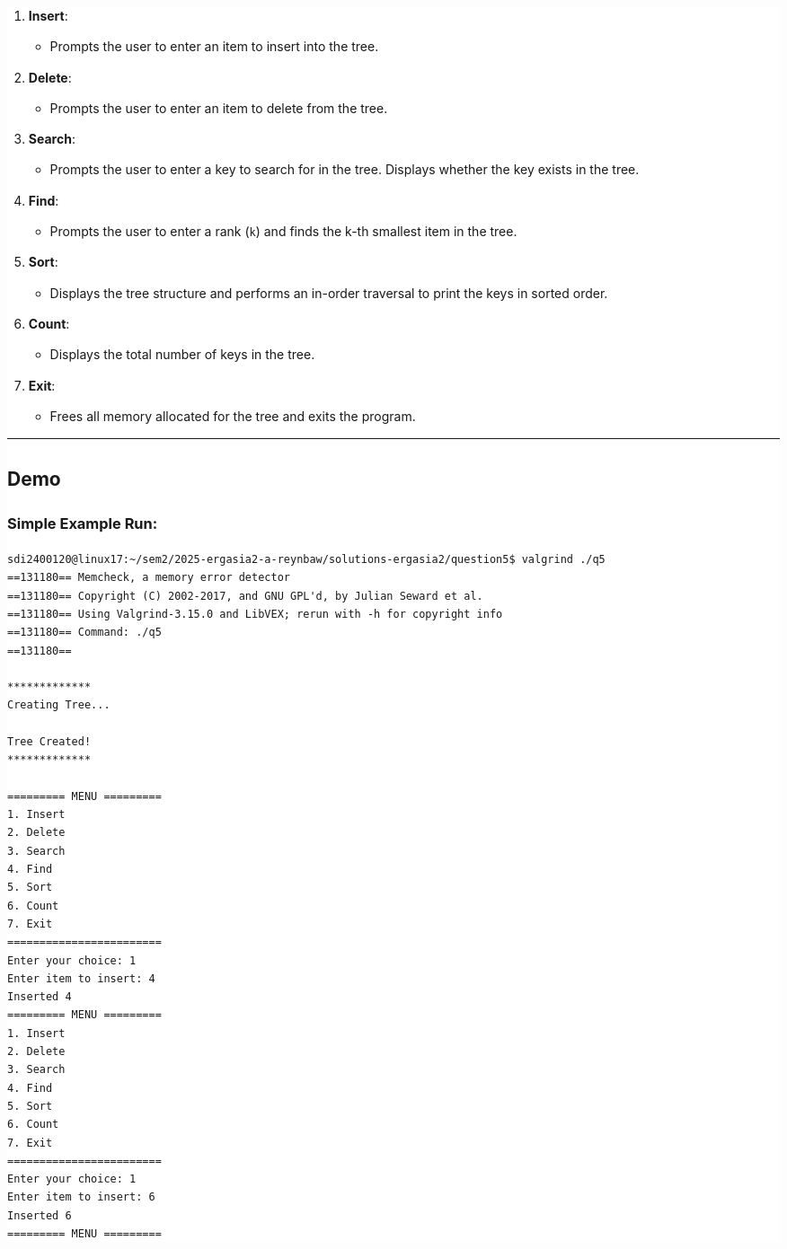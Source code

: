 1. **Insert**:
    - Prompts the user to enter an item to insert into the tree.

2. **Delete**:
    - Prompts the user to enter an item to delete from the tree.

3. **Search**:
    - Prompts the user to enter a key to search for in the tree. Displays whether the key exists in the tree.

4. **Find**:
    - Prompts the user to enter a rank (`k`) and finds the k-th smallest item in the tree.

5. **Sort**:
    - Displays the tree structure and performs an in-order traversal to print the keys in sorted order.

6. **Count**:
    - Displays the total number of keys in the tree.

7. **Exit**:
    - Frees all memory allocated for the tree and exits the program.

---

## Demo

### Simple Example Run:
```
sdi2400120@linux17:~/sem2/2025-ergasia2-a-reynbaw/solutions-ergasia2/question5$ valgrind ./q5 
==131180== Memcheck, a memory error detector
==131180== Copyright (C) 2002-2017, and GNU GPL'd, by Julian Seward et al.
==131180== Using Valgrind-3.15.0 and LibVEX; rerun with -h for copyright info
==131180== Command: ./q5
==131180== 

*************
Creating Tree...

Tree Created!
*************

========= MENU =========
1. Insert
2. Delete
3. Search
4. Find
5. Sort
6. Count
7. Exit
========================
Enter your choice: 1
Enter item to insert: 4
Inserted 4
========= MENU =========
1. Insert
2. Delete
3. Search
4. Find
5. Sort
6. Count
7. Exit
========================
Enter your choice: 1
Enter item to insert: 6
Inserted 6
========= MENU =========
```